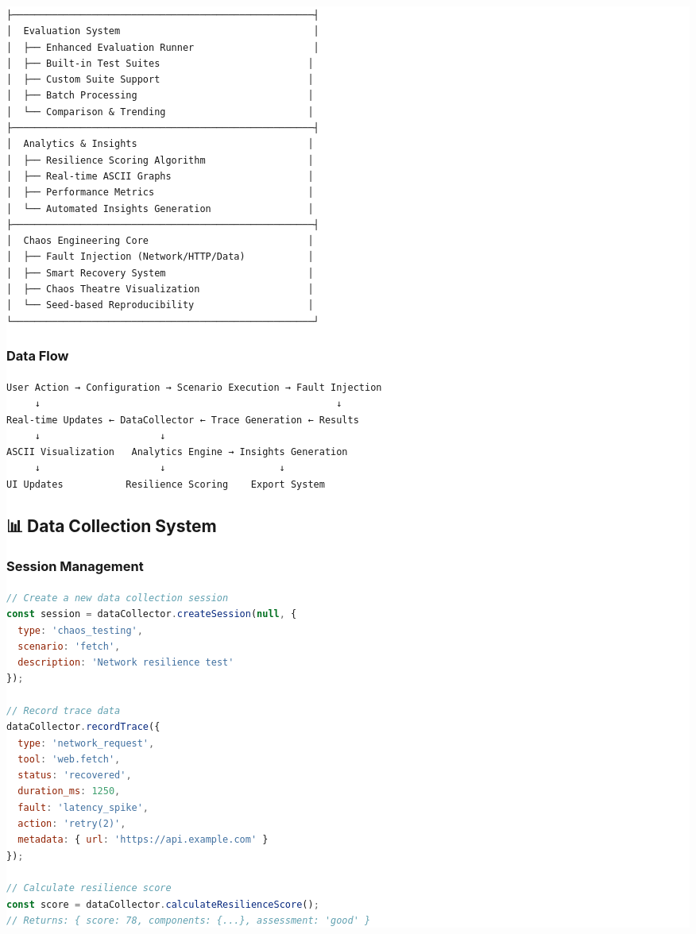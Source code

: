 ```
├─────────────────────────────────────────────────────┤
│  Evaluation System                                  │
│  ├── Enhanced Evaluation Runner                     │
│  ├── Built-in Test Suites                          │
│  ├── Custom Suite Support                          │
│  ├── Batch Processing                              │
│  └── Comparison & Trending                         │
├─────────────────────────────────────────────────────┤
│  Analytics & Insights                              │
│  ├── Resilience Scoring Algorithm                  │
│  ├── Real-time ASCII Graphs                        │
│  ├── Performance Metrics                           │
│  └── Automated Insights Generation                 │
├─────────────────────────────────────────────────────┤
│  Chaos Engineering Core                            │
│  ├── Fault Injection (Network/HTTP/Data)           │
│  ├── Smart Recovery System                         │
│  ├── Chaos Theatre Visualization                   │
│  └── Seed-based Reproducibility                    │
└─────────────────────────────────────────────────────┘
```

### Data Flow

```
User Action → Configuration → Scenario Execution → Fault Injection
     ↓                                                    ↓
Real-time Updates ← DataCollector ← Trace Generation ← Results
     ↓                     ↓
ASCII Visualization   Analytics Engine → Insights Generation
     ↓                     ↓                    ↓
UI Updates           Resilience Scoring    Export System
```

## 📊 Data Collection System

### Session Management
```javascript
// Create a new data collection session
const session = dataCollector.createSession(null, {
  type: 'chaos_testing',
  scenario: 'fetch',
  description: 'Network resilience test'
});

// Record trace data
dataCollector.recordTrace({
  type: 'network_request',
  tool: 'web.fetch',
  status: 'recovered',
  duration_ms: 1250,
  fault: 'latency_spike',
  action: 'retry(2)',
  metadata: { url: 'https://api.example.com' }
});

// Calculate resilience score
const score = dataCollector.calculateResilienceScore();
// Returns: { score: 78, components: {...}, assessment: 'good' }
```
